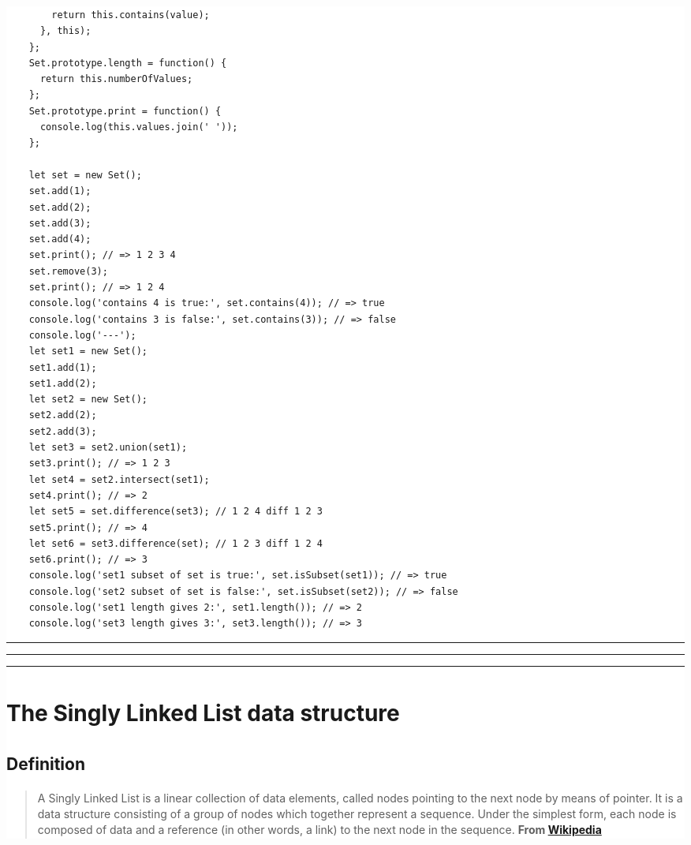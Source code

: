             return this.contains(value);
          }, this);
        };
        Set.prototype.length = function() {
          return this.numberOfValues;
        };
        Set.prototype.print = function() {
          console.log(this.values.join(' '));
        };
        
        let set = new Set();
        set.add(1);
        set.add(2);
        set.add(3);
        set.add(4);
        set.print(); // => 1 2 3 4
        set.remove(3);
        set.print(); // => 1 2 4
        console.log('contains 4 is true:', set.contains(4)); // => true
        console.log('contains 3 is false:', set.contains(3)); // => false
        console.log('---');
        let set1 = new Set();
        set1.add(1);
        set1.add(2);
        let set2 = new Set();
        set2.add(2);
        set2.add(3);
        let set3 = set2.union(set1);
        set3.print(); // => 1 2 3
        let set4 = set2.intersect(set1);
        set4.print(); // => 2
        let set5 = set.difference(set3); // 1 2 4 diff 1 2 3
        set5.print(); // => 4
        let set6 = set3.difference(set); // 1 2 3 diff 1 2 4
        set6.print(); // => 3
        console.log('set1 subset of set is true:', set.isSubset(set1)); // => true
        console.log('set2 subset of set is false:', set.isSubset(set2)); // => false
        console.log('set1 length gives 2:', set1.length()); // => 2
        console.log('set3 length gives 3:', set3.length()); // => 3

------------------------------------------------------------------------

------------------------------------------------------------------------

------------------------------------------------------------------------

The Singly Linked List data structure
=====================================

Definition
----------

> A Singly Linked List is a linear collection of data elements, called nodes pointing to the next node by means of pointer. It is a data structure consisting of a group of nodes which together represent a sequence. Under the simplest form, each node is composed of data and a reference (in other words, a link) to the next node in the sequence. **From [Wikipedia](https://en.wikipedia.org/wiki/Linked_list)**
